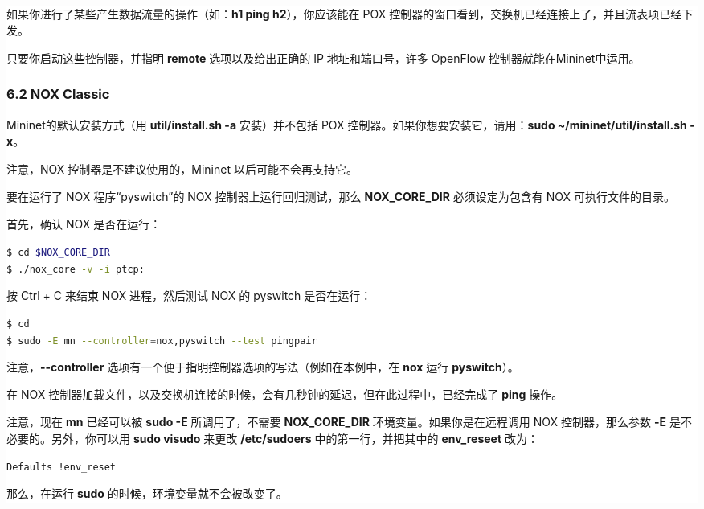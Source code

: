 如果你进行了某些产生数据流量的操作（如：**h1 ping h2**），你应该能在 POX 控制器的窗口看到，交换机已经连接上了，并且流表项已经下发。

只要你启动这些控制器，并指明 **remote** 选项以及给出正确的 IP 地址和端口号，许多 OpenFlow 控制器就能在Mininet中运用。

<h3 id="6.2">6.2 NOX Classic</h3>

Mininet的默认安装方式（用 **util/install.sh -a** 安装）并不包括 POX 控制器。如果你想要安装它，请用：**sudo ~/mininet/util/install.sh -x**。

注意，NOX 控制器是不建议使用的，Mininet 以后可能不会再支持它。

要在运行了 NOX 程序“pyswitch”的 NOX 控制器上运行回归测试，那么 **NOX_CORE_DIR** 必须设定为包含有 NOX 可执行文件的目录。

首先，确认 NOX 是否在运行：
```bash
$ cd $NOX_CORE_DIR
$ ./nox_core -v -i ptcp:
```
按 Ctrl + C 来结束 NOX 进程，然后测试 NOX 的 pyswitch 是否在运行：
```bash
$ cd
$ sudo -E mn --controller=nox,pyswitch --test pingpair
```
注意，**--controller** 选项有一个便于指明控制器选项的写法（例如在本例中，在 **nox** 运行 **pyswitch**）。

在 NOX 控制器加载文件，以及交换机连接的时候，会有几秒钟的延迟，但在此过程中，已经完成了 **ping** 操作。

注意，现在 **mn** 已经可以被 **sudo -E** 所调用了，不需要 **NOX\_CORE\_DIR** 环境变量。如果你是在远程调用 NOX 控制器，那么参数 **-E** 是不必要的。另外，你可以用 **sudo visudo** 来更改 **/etc/sudoers** 中的第一行，并把其中的 **env_reseet** 改为：
```bash
Defaults !env_reset
```
那么，在运行 **sudo** 的时候，环境变量就不会被改变了。

